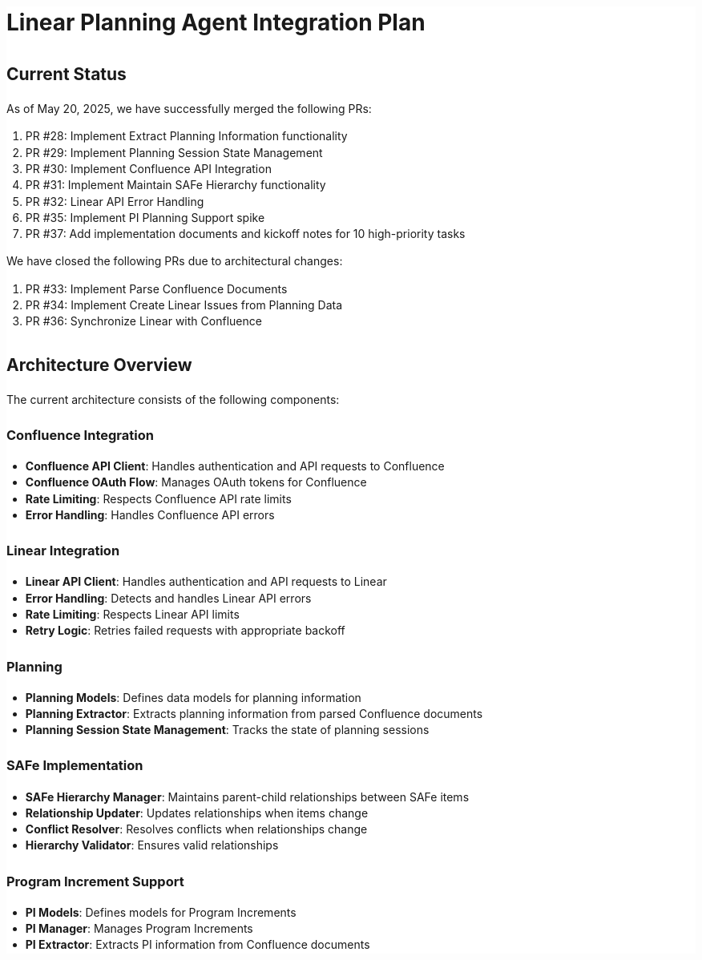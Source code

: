 # Linear Planning Agent Integration Plan

## Current Status

As of May 20, 2025, we have successfully merged the following PRs:

1. PR #28: Implement Extract Planning Information functionality
2. PR #29: Implement Planning Session State Management
3. PR #30: Implement Confluence API Integration
4. PR #31: Implement Maintain SAFe Hierarchy functionality
5. PR #32: Linear API Error Handling
6. PR #35: Implement PI Planning Support spike
7. PR #37: Add implementation documents and kickoff notes for 10 high-priority tasks

We have closed the following PRs due to architectural changes:

1. PR #33: Implement Parse Confluence Documents
2. PR #34: Implement Create Linear Issues from Planning Data
3. PR #36: Synchronize Linear with Confluence

## Architecture Overview

The current architecture consists of the following components:

### Confluence Integration
- **Confluence API Client**: Handles authentication and API requests to Confluence
- **Confluence OAuth Flow**: Manages OAuth tokens for Confluence
- **Rate Limiting**: Respects Confluence API rate limits
- **Error Handling**: Handles Confluence API errors

### Linear Integration
- **Linear API Client**: Handles authentication and API requests to Linear
- **Error Handling**: Detects and handles Linear API errors
- **Rate Limiting**: Respects Linear API limits
- **Retry Logic**: Retries failed requests with appropriate backoff

### Planning
- **Planning Models**: Defines data models for planning information
- **Planning Extractor**: Extracts planning information from parsed Confluence documents
- **Planning Session State Management**: Tracks the state of planning sessions

### SAFe Implementation
- **SAFe Hierarchy Manager**: Maintains parent-child relationships between SAFe items
- **Relationship Updater**: Updates relationships when items change
- **Conflict Resolver**: Resolves conflicts when relationships change
- **Hierarchy Validator**: Ensures valid relationships

### Program Increment Support
- **PI Models**: Defines models for Program Increments
- **PI Manager**: Manages Program Increments
- **PI Extractor**: Extracts PI information from Confluence documents
